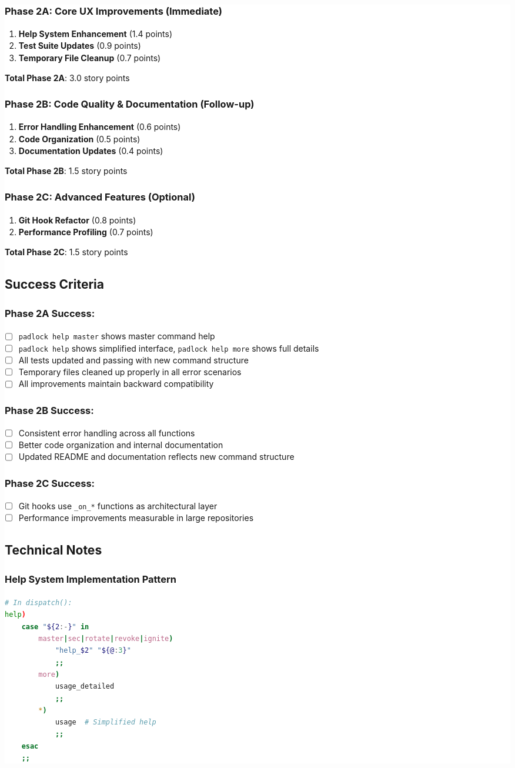 ### Phase 2A: Core UX Improvements (Immediate)
1. **Help System Enhancement** (1.4 points)
2. **Test Suite Updates** (0.9 points)
3. **Temporary File Cleanup** (0.7 points)

**Total Phase 2A**: 3.0 story points

### Phase 2B: Code Quality & Documentation (Follow-up) 
1. **Error Handling Enhancement** (0.6 points)
2. **Code Organization** (0.5 points)  
3. **Documentation Updates** (0.4 points)

**Total Phase 2B**: 1.5 story points

### Phase 2C: Advanced Features (Optional)
1. **Git Hook Refactor** (0.8 points)
2. **Performance Profiling** (0.7 points)

**Total Phase 2C**: 1.5 story points

## Success Criteria

### Phase 2A Success:
- [ ] `padlock help master` shows master command help
- [ ] `padlock help` shows simplified interface, `padlock help more` shows full details
- [ ] All tests updated and passing with new command structure
- [ ] Temporary files cleaned up properly in all error scenarios
- [ ] All improvements maintain backward compatibility

### Phase 2B Success:
- [ ] Consistent error handling across all functions
- [ ] Better code organization and internal documentation
- [ ] Updated README and documentation reflects new command structure

### Phase 2C Success:
- [ ] Git hooks use `_on_*` functions as architectural layer
- [ ] Performance improvements measurable in large repositories

## Technical Notes

### Help System Implementation Pattern
```bash
# In dispatch():
help)
    case "${2:-}" in
        master|sec|rotate|revoke|ignite)
            "help_$2" "${@:3}"
            ;;
        more)
            usage_detailed
            ;;
        *)
            usage  # Simplified help
            ;;
    esac
    ;;
```
